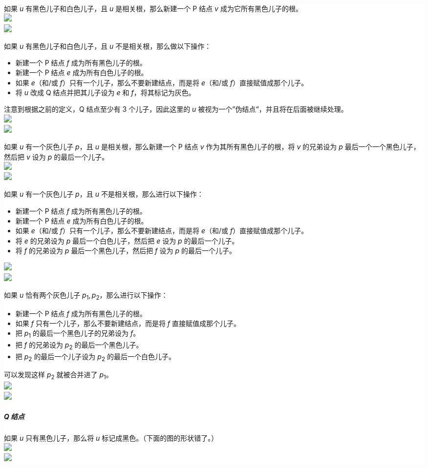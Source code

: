 如果 $u$ 有黑色儿子和白色儿子，且 $u$ 是相关根，那么新建一个 P 结点 $v$ 成为它所有黑色儿子的根。  
![](https://gregable.com/2008/11/i/p2-template.png)  
![](https://gregable.com/2008/11/i/p2-replacement.png)

如果 $u$ 有黑色儿子和白色儿子，且 $u$ 不是相关根，那么做以下操作：

- 新建一个 P 结点 $f$ 成为所有黑色儿子的根。
- 新建一个 P 结点 $e$ 成为所有白色儿子的根。
- 如果 $e$（和/或 $f$）只有一个儿子，那么不要新建结点，而是将 $e$（和/或 $f$）直接赋值成那个儿子。
- 将 $u$ 改成 Q 结点并把其儿子设为 $e$ 和 $f$，将其标记为灰色。

注意到根据之前的定义，Q 结点至少有 3 个儿子，因此这里的 $u$ 被视为一个”伪结点“，并且将在后面被继续处理。  
![](https://gregable.com/2008/11/i/p3-template.png)  
![](https://gregable.com/2008/11/i/p3-replacement.png)

如果 $u$ 有一个灰色儿子 $p$，且 $u$ 是相关根，那么新建一个 P 结点 $v$ 作为其所有黑色儿子的根，将 $v$ 的兄弟设为 $p$ 最后一个一个黑色儿子，然后把 $v$ 设为 $p$ 的最后一个儿子。  
![](https://gregable.com/2008/11/i/p4-template.png)  
![](https://gregable.com/2008/11/i/p4-replacement.png)

如果 $u$ 有一个灰色儿子 $p$，且 $u$ 不是相关根，那么进行以下操作：

- 新建一个 P 结点 $f$ 成为所有黑色儿子的根。
- 新建一个 P 结点 $e$ 成为所有白色儿子的根。
- 如果 $e$（和/或 $f$）只有一个儿子，那么不要新建结点，而是将 $e$（和/或 $f$）直接赋值成那个儿子。
- 将 $e$ 的兄弟设为 $p$ 最后一个白色儿子，然后把 $e$ 设为 $p$ 的最后一个儿子。
- 将 $f$ 的兄弟设为 $p$ 最后一个黑色儿子，然后把 $f$ 设为 $p$ 的最后一个儿子。

![](https://gregable.com/2008/11/i/p5-template.png)  
![](https://gregable.com/2008/11/i/p5-replacement.png)

如果 $u$ 恰有两个灰色儿子 $p_1,p_2$，那么进行以下操作：

- 新建一个 P 结点 $f$ 成为所有黑色儿子的根。
- 如果 $f$ 只有一个儿子，那么不要新建结点，而是将 $f$ 直接赋值成那个儿子。
- 把 $p_1$ 的最后一个黑色儿子的兄弟设为 $f$。
- 把 $f$ 的兄弟设为 $p_2$ 的最后一个黑色儿子。
- 把 $p_2$ 的最后一个儿子设为 $p_2$ 的最后一个白色儿子。

可以发现这样 $p_2$ 就被合并进了 $p_1$。  
![](https://gregable.com/2008/11/i/p6-template.png)  
![](https://gregable.com/2008/11/i/p6-replacement.png)

##### Q 结点

如果 $u$ 只有黑色儿子，那么将 $u$ 标记成黑色。（下面的图的形状错了。）  
![](https://gregable.com/2008/11/i/q1-template.png)  
![](https://gregable.com/2008/11/i/q1-replacement.png)
